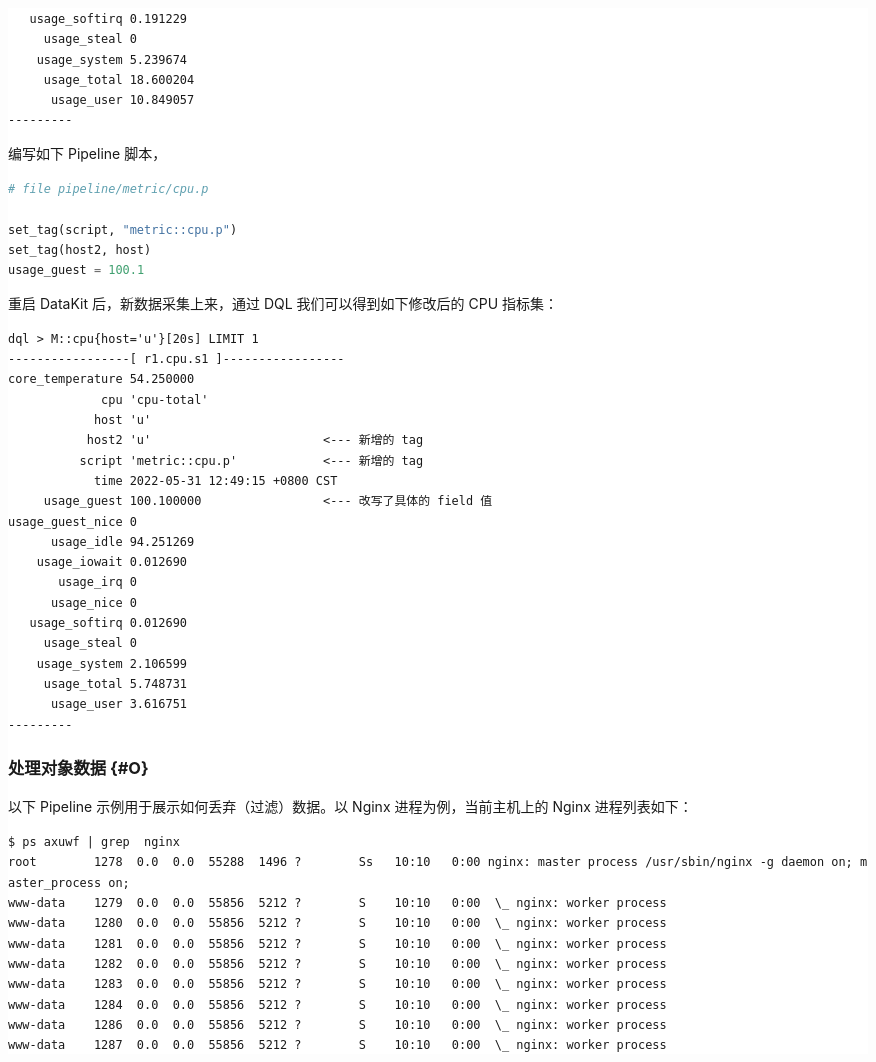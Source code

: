 ```shell
   usage_softirq 0.191229
     usage_steal 0
    usage_system 5.239674
     usage_total 18.600204
      usage_user 10.849057
---------
```

编写如下 Pipeline 脚本，

```python
# file pipeline/metric/cpu.p

set_tag(script, "metric::cpu.p")
set_tag(host2, host)
usage_guest = 100.1
```

重启 DataKit 后，新数据采集上来，通过 DQL 我们可以得到如下修改后的 CPU 指标集：

```shell
dql > M::cpu{host='u'}[20s] LIMIT 1
-----------------[ r1.cpu.s1 ]-----------------
core_temperature 54.250000
             cpu 'cpu-total'
            host 'u'
           host2 'u'                        <--- 新增的 tag
          script 'metric::cpu.p'            <--- 新增的 tag
            time 2022-05-31 12:49:15 +0800 CST
     usage_guest 100.100000                 <--- 改写了具体的 field 值
usage_guest_nice 0
      usage_idle 94.251269
    usage_iowait 0.012690
       usage_irq 0
      usage_nice 0
   usage_softirq 0.012690
     usage_steal 0
    usage_system 2.106599
     usage_total 5.748731
      usage_user 3.616751
---------
```

### 处理对象数据 {#O}

以下 Pipeline 示例用于展示如何丢弃（过滤）数据。以 Nginx 进程为例，当前主机上的 Nginx 进程列表如下：

```shell
$ ps axuwf | grep  nginx
root        1278  0.0  0.0  55288  1496 ?        Ss   10:10   0:00 nginx: master process /usr/sbin/nginx -g daemon on; master_process on;
www-data    1279  0.0  0.0  55856  5212 ?        S    10:10   0:00  \_ nginx: worker process
www-data    1280  0.0  0.0  55856  5212 ?        S    10:10   0:00  \_ nginx: worker process
www-data    1281  0.0  0.0  55856  5212 ?        S    10:10   0:00  \_ nginx: worker process
www-data    1282  0.0  0.0  55856  5212 ?        S    10:10   0:00  \_ nginx: worker process
www-data    1283  0.0  0.0  55856  5212 ?        S    10:10   0:00  \_ nginx: worker process
www-data    1284  0.0  0.0  55856  5212 ?        S    10:10   0:00  \_ nginx: worker process
www-data    1286  0.0  0.0  55856  5212 ?        S    10:10   0:00  \_ nginx: worker process
www-data    1287  0.0  0.0  55856  5212 ?        S    10:10   0:00  \_ nginx: worker process
```
